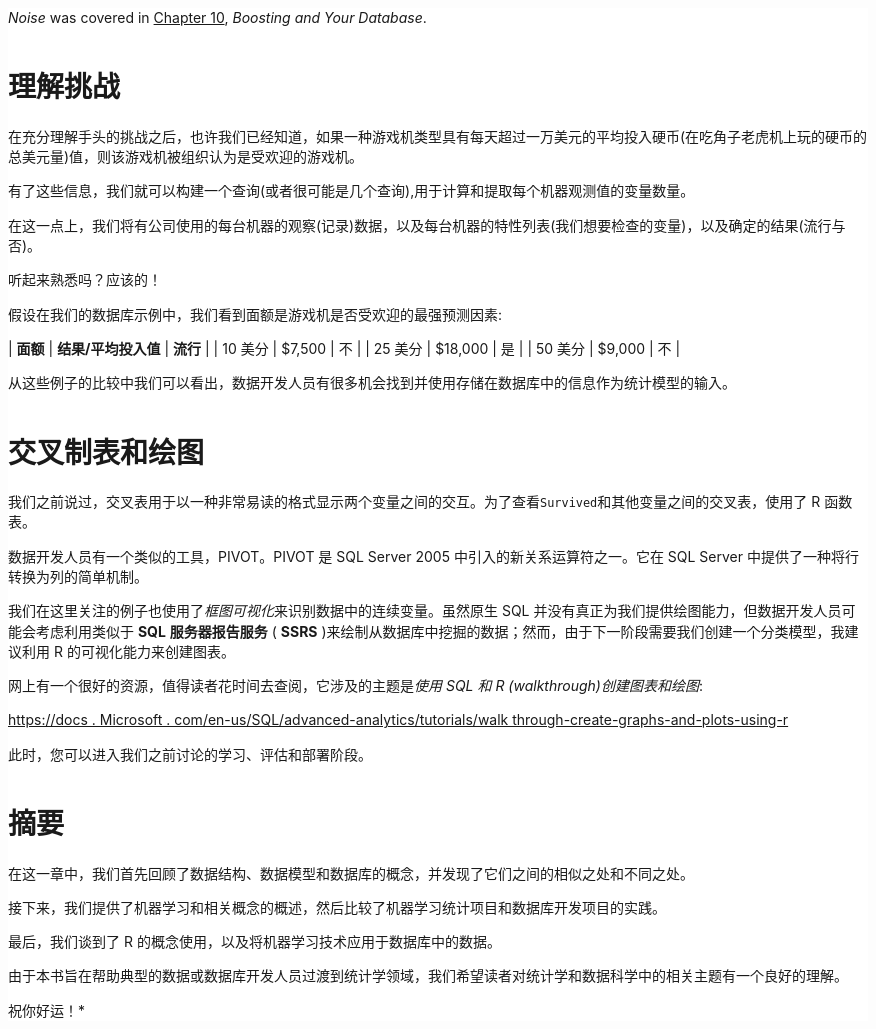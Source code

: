 *Noise* was covered in [Chapter 10](ad7a7c4a-f51e-4566-b777-2eadfa56eec3.xhtml), *Boosting and Your Database*.<title>Understanding the challenge</title> <link rel="stylesheet" href="css/style.css" type="text/css"> 

# 理解挑战

在充分理解手头的挑战之后，也许我们已经知道，如果一种游戏机类型具有每天超过一万美元的平均投入硬币(在吃角子老虎机上玩的硬币的总美元量)值，则该游戏机被组织认为是受欢迎的游戏机。

有了这些信息，我们就可以构建一个查询(或者很可能是几个查询),用于计算和提取每个机器观测值的变量数量。

在这一点上，我们将有公司使用的每台机器的观察(记录)数据，以及每台机器的特性列表(我们想要检查的变量)，以及确定的结果(流行与否)。

听起来熟悉吗？应该的！

假设在我们的数据库示例中，我们看到面额是游戏机是否受欢迎的最强预测因素:

| **面额** | **结果/平均投入值** | **流行** |
| 10 美分 | $7,500 | 不 |
| 25 美分 | $18,000 | 是 |
| 50 美分 | $9,000 | 不 |

从这些例子的比较中我们可以看出，数据开发人员有很多机会找到并使用存储在数据库中的信息作为统计模型的输入。

<title>Cross-tabbing and plotting</title> <link rel="stylesheet" href="css/style.css" type="text/css"> 

# 交叉制表和绘图

我们之前说过，交叉表用于以一种非常易读的格式显示两个变量之间的交互。为了查看`Survived`和其他变量之间的交叉表，使用了 R 函数表。

数据开发人员有一个类似的工具，PIVOT。PIVOT 是 SQL Server 2005 中引入的新关系运算符之一。它在 SQL Server 中提供了一种将行转换为列的简单机制。

我们在这里关注的例子也使用了*框图可视化*来识别数据中的连续变量。虽然原生 SQL 并没有真正为我们提供绘图能力，但数据开发人员可能会考虑利用类似于 **SQL** **服务器报告服务** ( **SSRS** )来绘制从数据库中挖掘的数据；然而，由于下一阶段需要我们创建一个分类模型，我建议利用 R 的可视化能力来创建图表。

网上有一个很好的资源，值得读者花时间去查阅，它涉及的主题是*使用 SQL 和 R (walkthrough)创建图表和绘图*:

[https://docs . Microsoft . com/en-us/SQL/advanced-analytics/tutorials/walk through-create-graphs-and-plots-using-r](https://docs.microsoft.com/en-us/sql/advanced-analytics/tutorials/walkthrough-create-graphs-and-plots-using-r)

此时，您可以进入我们之前讨论的学习、评估和部署阶段。

<title>Summary</title> <link rel="stylesheet" href="css/style.css" type="text/css"> 

# 摘要

在这一章中，我们首先回顾了数据结构、数据模型和数据库的概念，并发现了它们之间的相似之处和不同之处。

接下来，我们提供了机器学习和相关概念的概述，然后比较了机器学习统计项目和数据库开发项目的实践。

最后，我们谈到了 R 的概念使用，以及将机器学习技术应用于数据库中的数据。

由于本书旨在帮助典型的数据或数据库开发人员过渡到统计学领域，我们希望读者对统计学和数据科学中的相关主题有一个良好的理解。

祝你好运！*